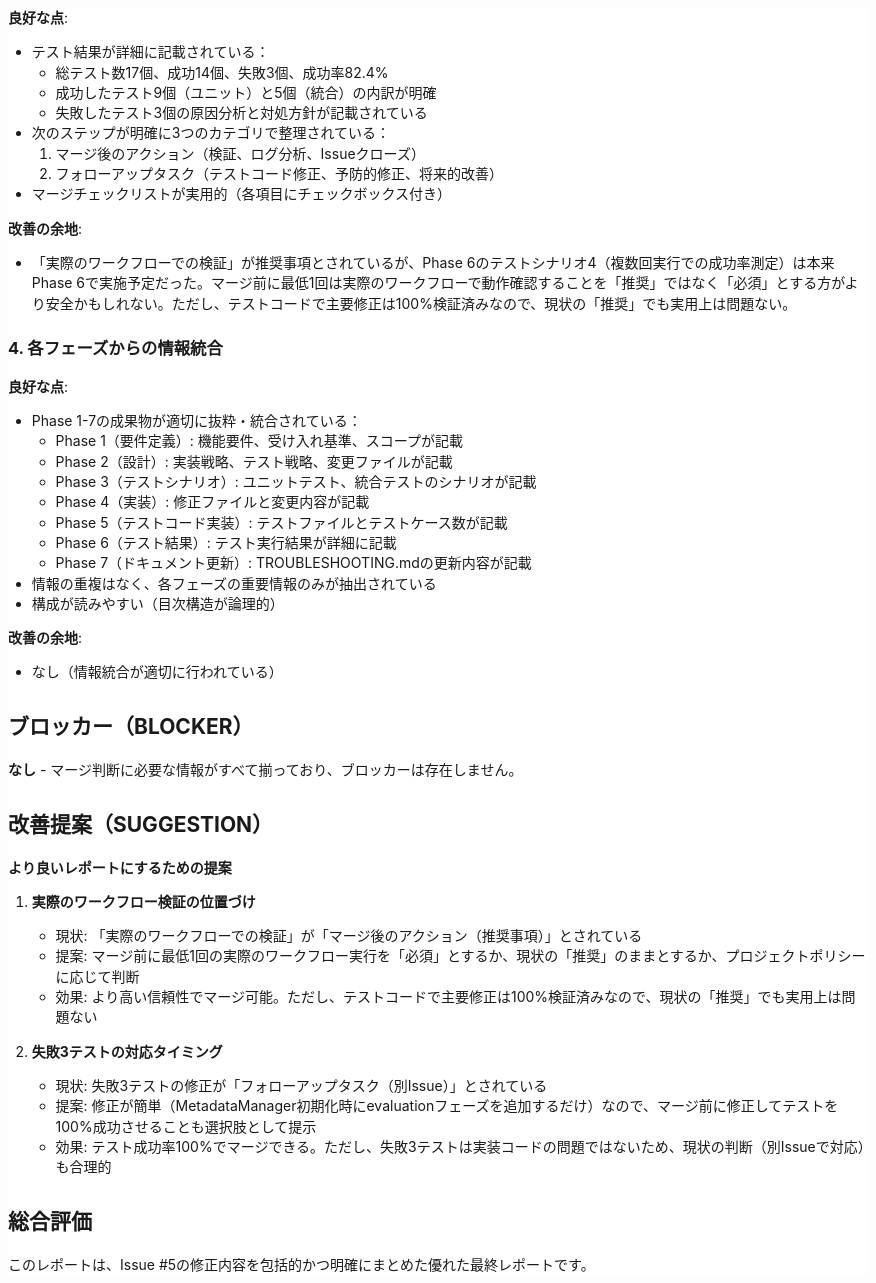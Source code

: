 **良好な点**:
- テスト結果が詳細に記載されている：
  - 総テスト数17個、成功14個、失敗3個、成功率82.4%
  - 成功したテスト9個（ユニット）と5個（統合）の内訳が明確
  - 失敗したテスト3個の原因分析と対処方針が記載されている
- 次のステップが明確に3つのカテゴリで整理されている：
  1. マージ後のアクション（検証、ログ分析、Issueクローズ）
  2. フォローアップタスク（テストコード修正、予防的修正、将来的改善）
- マージチェックリストが実用的（各項目にチェックボックス付き）

**改善の余地**:
- 「実際のワークフローでの検証」が推奨事項とされているが、Phase 6のテストシナリオ4（複数回実行での成功率測定）は本来Phase 6で実施予定だった。マージ前に最低1回は実際のワークフローで動作確認することを「推奨」ではなく「必須」とする方がより安全かもしれない。ただし、テストコードで主要修正は100%検証済みなので、現状の「推奨」でも実用上は問題ない。

### 4. 各フェーズからの情報統合

**良好な点**:
- Phase 1-7の成果物が適切に抜粋・統合されている：
  - Phase 1（要件定義）: 機能要件、受け入れ基準、スコープが記載
  - Phase 2（設計）: 実装戦略、テスト戦略、変更ファイルが記載
  - Phase 3（テストシナリオ）: ユニットテスト、統合テストのシナリオが記載
  - Phase 4（実装）: 修正ファイルと変更内容が記載
  - Phase 5（テストコード実装）: テストファイルとテストケース数が記載
  - Phase 6（テスト結果）: テスト実行結果が詳細に記載
  - Phase 7（ドキュメント更新）: TROUBLESHOOTING.mdの更新内容が記載
- 情報の重複はなく、各フェーズの重要情報のみが抽出されている
- 構成が読みやすい（目次構造が論理的）

**改善の余地**:
- なし（情報統合が適切に行われている）

## ブロッカー（BLOCKER）

**なし** - マージ判断に必要な情報がすべて揃っており、ブロッカーは存在しません。

## 改善提案（SUGGESTION）

**より良いレポートにするための提案**

1. **実際のワークフロー検証の位置づけ**
   - 現状: 「実際のワークフローでの検証」が「マージ後のアクション（推奨事項）」とされている
   - 提案: マージ前に最低1回の実際のワークフロー実行を「必須」とするか、現状の「推奨」のままとするか、プロジェクトポリシーに応じて判断
   - 効果: より高い信頼性でマージ可能。ただし、テストコードで主要修正は100%検証済みなので、現状の「推奨」でも実用上は問題ない

2. **失敗3テストの対応タイミング**
   - 現状: 失敗3テストの修正が「フォローアップタスク（別Issue）」とされている
   - 提案: 修正が簡単（MetadataManager初期化時にevaluationフェーズを追加するだけ）なので、マージ前に修正してテストを100%成功させることも選択肢として提示
   - 効果: テスト成功率100%でマージできる。ただし、失敗3テストは実装コードの問題ではないため、現状の判断（別Issueで対応）も合理的

## 総合評価

このレポートは、Issue #5の修正内容を包括的かつ明確にまとめた優れた最終レポートです。
